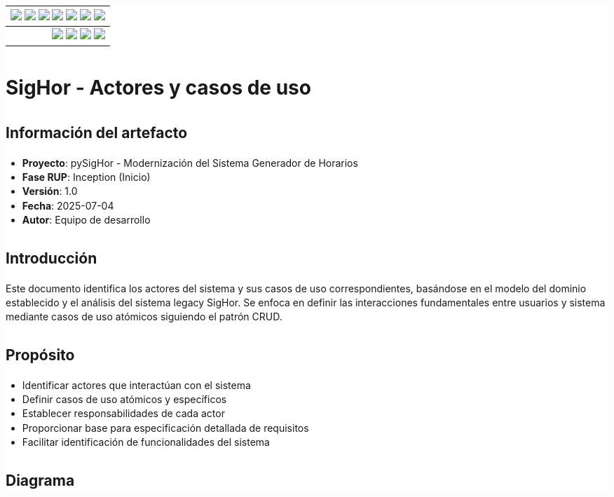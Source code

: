 <div align=right>
 
|[![](https://img.shields.io/badge/-Inicio-FFF?style=flat&logo=Emlakjet&logoColor=black)](../../../README.md) [![](https://img.shields.io/badge/-RUP-FFF?style=flat&logo=Elsevier&logoColor=black)](../../README.md) [![](https://img.shields.io/badge/-Modelo_del_dominio-FFF?style=flat&logo=freedesktop.org&logoColor=black)](../00-modelo-del-dominio/modelo-dominio.md) [![](https://img.shields.io/badge/-Actores_&_Casos_de_Uso-FFF?style=flat&logo=crewunited&logoColor=black)](actores-casos-uso.md) [![](https://img.shields.io/badge/-Diagrama_de_contexto-FFF?style=flat&logo=diagramsdotnet&logoColor=black)](diagrama-contexto-administrador.md) [![](https://img.shields.io/badge/-Detalle_&_Prototipo-FFF?style=flat&logo=typeorm&logoColor=black)](../02-detalle/README.md) [![](https://img.shields.io/badge/-Análisis-FFF?style=flat&logo=multisim&logoColor=black)](../../01-analisis/casos-uso/README.md)
|-:
|[![](https://img.shields.io/badge/-Estado-FFF?style=flat&logo=greensock&logoColor=black)](../../README.md) [![](https://img.shields.io/badge/-Propuesta_de_dashboard-FFF?style=flat&logo=composer&logoColor=black)](https://raw.githubusercontent.com/mmasias/pySigHor/main/images/RUP/99-seguimiento/diagrama-contexto-administrador.svg) [![](https://img.shields.io/badge/-Reflexiones-FFF?style=flat&logo=hootsuite&logoColor=black)](../../../extraDocs/README.md) [![](https://img.shields.io/badge/-Log_de_conversación-FFF?style=flat&logo=gnometerminal&logoColor=black)](../../../conversation-log.md)

</div>

# SigHor - Actores y casos de uso

## Información del artefacto

- **Proyecto**: pySigHor - Modernización del Sistema Generador de Horarios
- **Fase RUP**: Inception (Inicio)
- **Versión**: 1.0
- **Fecha**: 2025-07-04
- **Autor**: Equipo de desarrollo

## Introducción

Este documento identifica los actores del sistema y sus casos de uso correspondientes, basándose en el modelo del dominio establecido y el análisis del sistema legacy SigHor. Se enfoca en definir las interacciones fundamentales entre usuarios y sistema mediante casos de uso atómicos siguiendo el patrón CRUD.

## Propósito

- Identificar actores que interactúan con el sistema
- Definir casos de uso atómicos y específicos
- Establecer responsabilidades de cada actor
- Proporcionar base para especificación detallada de requisitos
- Facilitar identificación de funcionalidades del sistema

## Diagrama

<div align=center>
